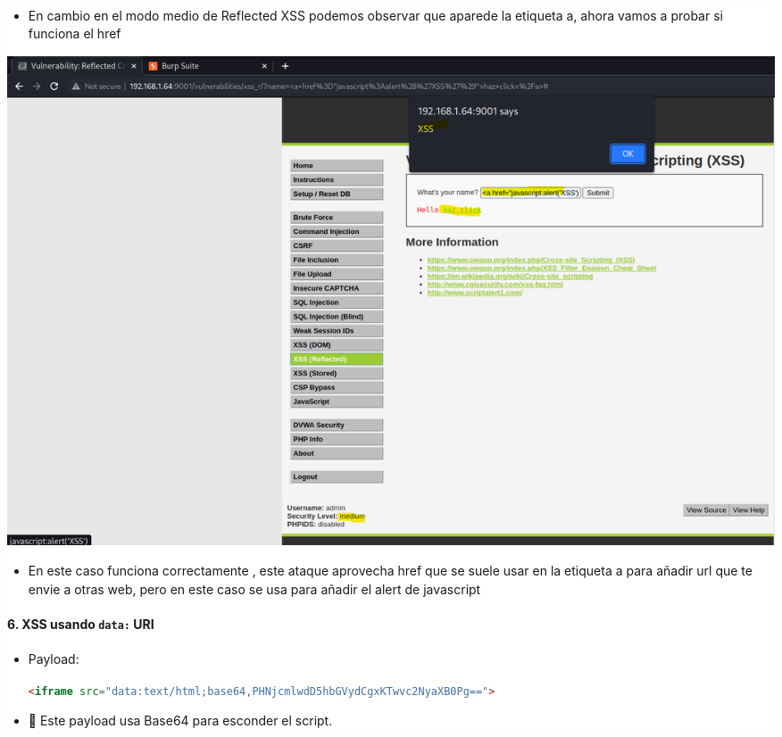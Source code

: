 * En cambio en el modo medio de Reflected XSS podemos observar que aparede la etiqueta a, ahora vamos a probar si funciona el href

![](img5.3/image43.png)

* En este caso funciona correctamente , este ataque aprovecha href que se suele usar en la etiqueta a para añadir url que te envie a otras web, pero en este caso se usa para añadir el alert de javascript


#### 6. XSS usando `data:` URI
- Payload:
  ```html
  <iframe src="data:text/html;base64,PHNjcmlwdD5hbGVydCgxKTwvc2NyaXB0Pg==">
  ```
- 📌 Este payload usa Base64 para esconder el script.
